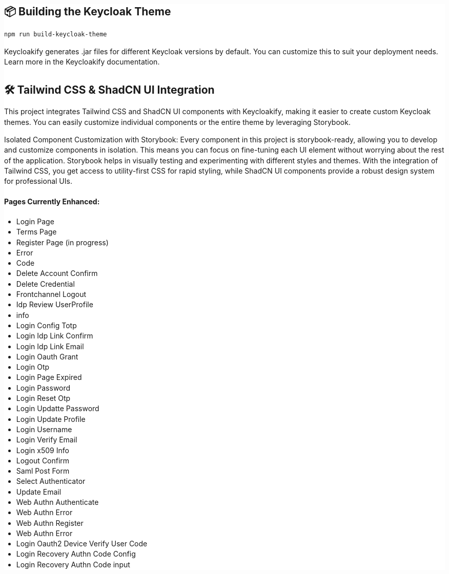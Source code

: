 ## 📦 Building the Keycloak Theme

```bash
npm run build-keycloak-theme
```

Keycloakify generates .jar files for different Keycloak versions by default. You can customize this to suit your deployment needs. Learn more in the Keycloakify documentation.



## 🛠 Tailwind CSS & ShadCN UI Integration

This project integrates Tailwind CSS and ShadCN UI components with Keycloakify, making it easier to create custom Keycloak themes. You can easily customize individual components or the entire theme by leveraging Storybook.

Isolated Component Customization with Storybook: Every component in this project is storybook-ready, allowing you to develop and customize components in isolation. This means you can focus on fine-tuning each UI element without worrying about the rest of the application. Storybook helps in visually testing and experimenting with different styles and themes.
With the integration of Tailwind CSS, you get access to utility-first CSS for rapid styling, while ShadCN UI components provide a robust design system for professional UIs.

#### Pages Currently Enhanced:

-   Login Page
-   Terms Page
-   Register Page (in progress)
-   Error
-   Code
-   Delete Account Confirm
-   Delete Credential
-   Frontchannel Logout
-   Idp Review UserProfile
-   info
-   Login Config Totp
-   Login Idp Link Confirm
-   Login Idp Link Email
-   Login Oauth Grant
-   Login Otp
-   Login Page Expired
-   Login Password
-   Login Reset Otp
-   Login Updatte Password
-   Login Update Profile
-   Login Username
-   Login Verify Email
-   Login x509 Info
-   Logout Confirm
-   Saml Post Form
-   Select Authenticator
-   Update Email
-   Web Authn Authenticate
-   Web Authn Error
-   Web Authn Register
-   Web Authn Error
-   Login Oauth2 Device Verify User Code
-   Login Recovery Authn Code Config
-   Login Recovery Authn Code input
